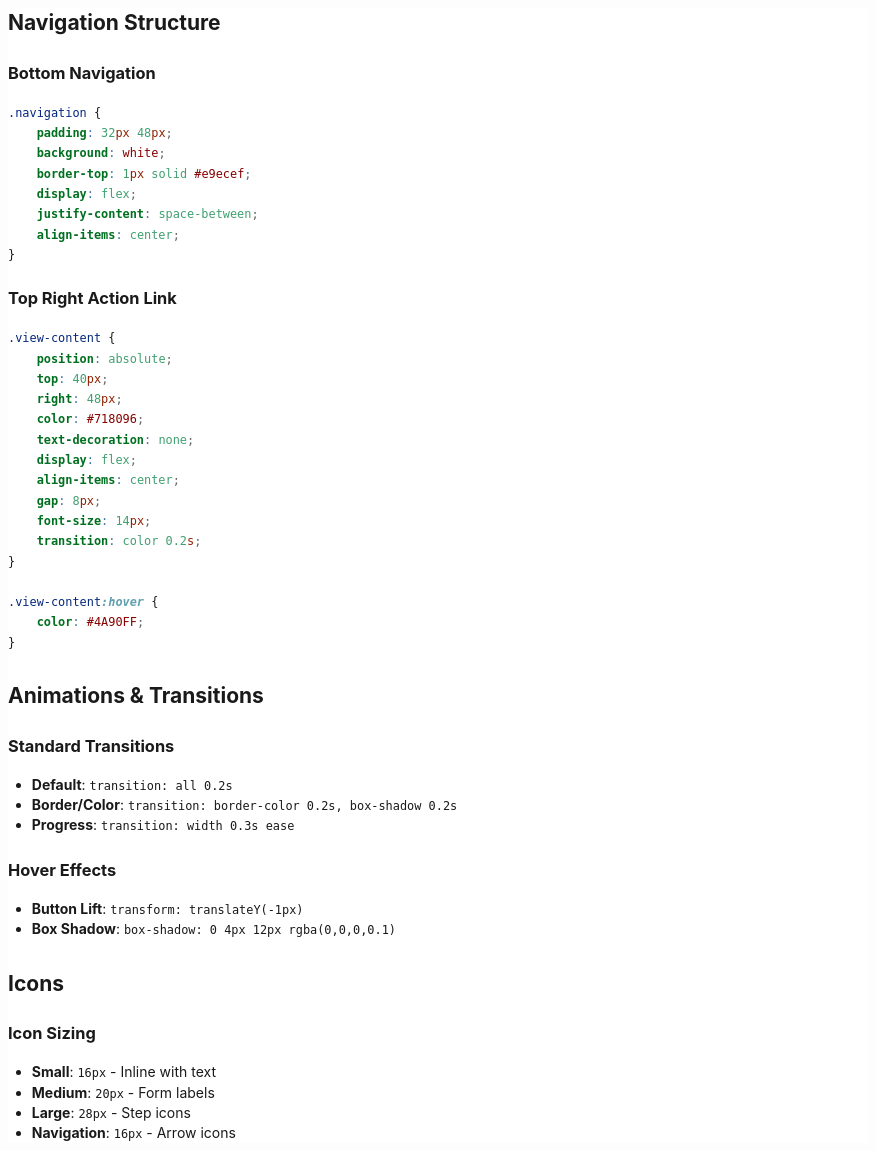 ## Navigation Structure

### Bottom Navigation
```css
.navigation {
    padding: 32px 48px;
    background: white;
    border-top: 1px solid #e9ecef;
    display: flex;
    justify-content: space-between;
    align-items: center;
}
```

### Top Right Action Link
```css
.view-content {
    position: absolute;
    top: 40px;
    right: 48px;
    color: #718096;
    text-decoration: none;
    display: flex;
    align-items: center;
    gap: 8px;
    font-size: 14px;
    transition: color 0.2s;
}

.view-content:hover {
    color: #4A90FF;
}
```

## Animations & Transitions

### Standard Transitions
- **Default**: `transition: all 0.2s`
- **Border/Color**: `transition: border-color 0.2s, box-shadow 0.2s`
- **Progress**: `transition: width 0.3s ease`

### Hover Effects
- **Button Lift**: `transform: translateY(-1px)`
- **Box Shadow**: `box-shadow: 0 4px 12px rgba(0,0,0,0.1)`

## Icons

### Icon Sizing
- **Small**: `16px` - Inline with text
- **Medium**: `20px` - Form labels
- **Large**: `28px` - Step icons
- **Navigation**: `16px` - Arrow icons
